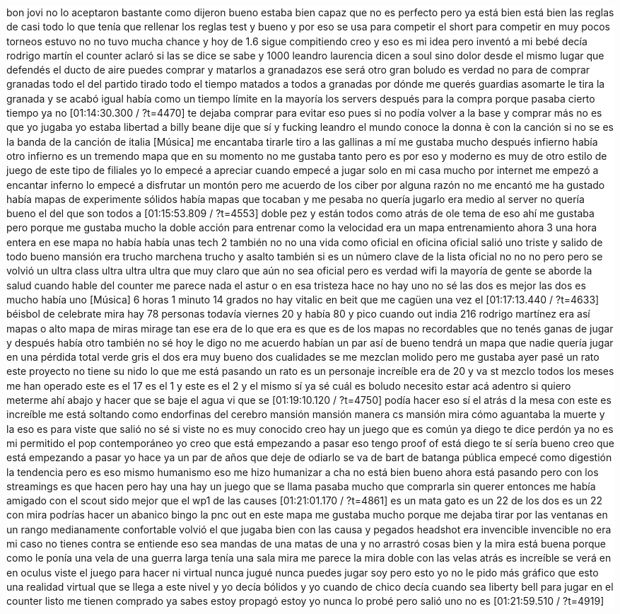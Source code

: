 bon jovi no lo aceptaron bastante como dijeron bueno estaba bien capaz que no es perfecto pero ya está bien está bien las reglas de casi todo lo que tenía que rellenar los reglas test y bueno y por eso se usa para competir el short para competir en muy pocos torneos estuvo no no tuvo mucha chance y hoy de 1.6 sigue compitiendo creo y eso es mi idea pero inventó a mi bebé decía rodrigo martín el counter aclaró si las se dice se sabe y 1000 leandro laurencia dicen a soul sino dolor desde el mismo lugar que defendés el ducto de aire puedes comprar y matarlos a granadazos ese será otro gran boludo es verdad no para de comprar granadas todo el del partido tirado todo el tiempo matados a todos a granadas por dónde me querés guardias asomarte le tira la granada y se acabó igual había como un tiempo límite en la mayoría los servers después para la compra porque pasaba cierto tiempo ya no 
[01:14:30.300 / ?t=4470]
te dejaba comprar para evitar eso pues si no podía volver a la base y comprar más no es que yo jugaba yo estaba libertad a billy beane dije que sí y fucking leandro el mundo conoce la donna è con la canción si no se es la banda de la canción de italia [Música] me encantaba tirarle tiro a las gallinas a mí me gustaba mucho después infierno había otro infierno es un tremendo mapa que en su momento no me gustaba tanto pero es por eso y moderno es muy de otro estilo de juego de este tipo de filiales yo lo empecé a apreciar cuando empecé a jugar solo en mi casa mucho por internet me empezó a encantar inferno lo empecé a disfrutar un montón pero me acuerdo de los ciber por alguna razón no me encantó me ha gustado había mapas de experimente sólidos había mapas que tocaban y me pesaba no quería jugarlo era medio al server no quería bueno el del que son todos a 
[01:15:53.809 / ?t=4553]
doble pez y están todos como atrás de ole tema de eso ahí me gustaba pero porque me gustaba mucho la doble acción para entrenar como la velocidad era un mapa entrenamiento ahora 3 una hora entera en ese mapa no había había unas tech 2 también no no una vida como oficial en oficina oficial salió uno triste y salido de todo bueno mansión era trucho marchena trucho y asalto también si es un número clave de la lista oficial no no no pero pero se volvió un ultra class ultra ultra ultra que muy claro que aún no sea oficial pero es verdad wifi la mayoría de gente se aborde la salud cuando hable del counter me parece nada el astur o en esa tristeza hace no hay uno no sé las dos es mejor las dos es mucho había uno [Música] 6 horas 1 minuto 14 grados no hay vitalic en beit que me cagüen una vez el 
[01:17:13.440 / ?t=4633]
béisbol de celebrate mira hay 78 personas todavía viernes 20 y había 80 y pico cuando out india 216 rodrigo martínez era así mapas o alto mapa de miras mirage tan ese era de lo que era es que es de los mapas no recordables que no tenés ganas de jugar y después había otro también no sé hoy le digo no me acuerdo habían un par así de bueno tendrá un mapa que nadie quería jugar en una pérdida total verde gris el dos era muy bueno dos cualidades se me mezclan molido pero me gustaba ayer pasé un rato este proyecto no tiene su nido lo que me está pasando un rato es un personaje increíble era de 20 y va st mezclo todos los meses me han operado este es el 17 es el 1 y este es el 2 y el mismo sí ya sé cuál es boludo necesito estar acá adentro si quiero meterme ahí abajo y hacer que se baje el agua vi que se 
[01:19:10.120 / ?t=4750]
podía hacer eso sí el atrás d la mesa con este es increíble me está soltando como endorfinas del cerebro mansión mansión manera cs mansión mira cómo aguantaba la muerte y la eso es para viste que salió no sé si viste no es muy conocido creo hay un juego que es común ya diego te dice perdón ya no es mi permitido el pop contemporáneo yo creo que está empezando a pasar eso tengo proof of está diego te sí sería bueno creo que está empezando a pasar yo hace ya un par de años que deje de odiarlo se va de bart de batanga pública empecé como digestión la tendencia pero es eso mismo humanismo eso me hizo humanizar a cha no está bien bueno ahora está pasando pero con los streamings es que hacen pero hay una hay un juego que se llama pasaba mucho que comprarla sin querer entonces me había amigado con el scout sido mejor que el wp1 de las causes 
[01:21:01.170 / ?t=4861]
es un mata gato es un 22 de los dos es un 22 con mira podrías hacer un abanico bingo la pnc out en este mapa me gustaba mucho porque me dejaba tirar por las ventanas en un rango medianamente confortable volvió el que jugaba bien con las causa y pegados headshot era invencible invencible no era mi caso no tienes contra se entiende eso sea mandas de una matas de una y no arrastró cosas bien y la mira está buena porque como le ponía una vela de una guerra larga tenía una sala mira me parece la mira doble con las velas atrás es increíble se verá en en oculus viste el juego para hacer ni virtual nunca jugué nunca puedes jugar soy pero esto yo no le pido más gráfico que esto una realidad virtual que se llega a este nivel y yo decía bólidos y yo cuando de chico decía cuando sea liberty bell para jugar en el counter listo me tienen comprado ya sabes estoy propagó estoy yo nunca lo probé pero salió uno no es 
[01:21:59.510 / ?t=4919]
